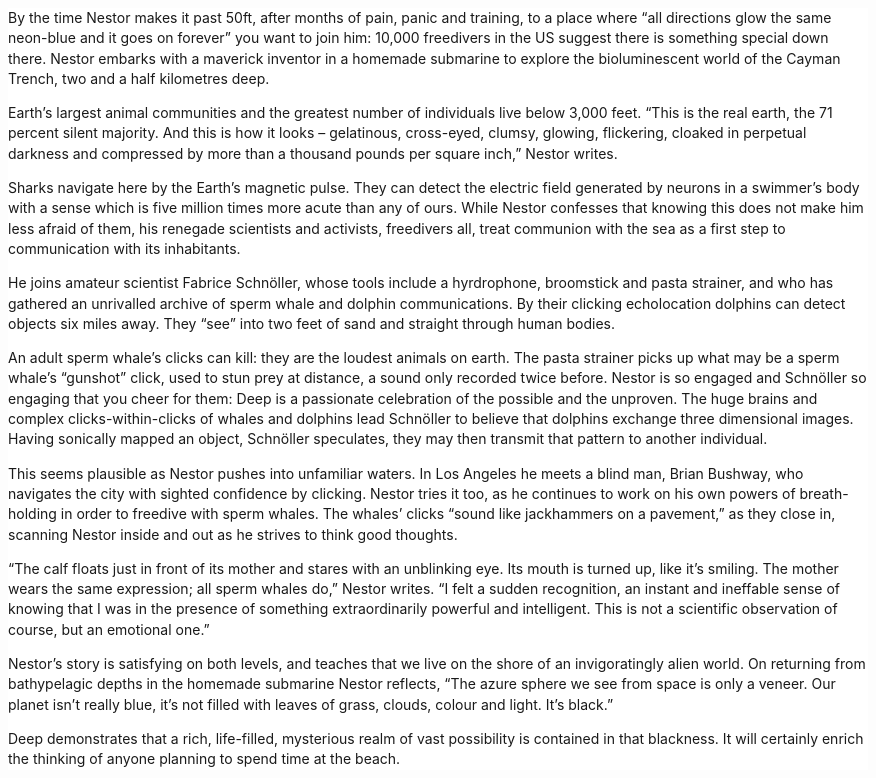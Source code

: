 By the time Nestor makes it past 50ft, after months of pain, panic and training, to a place where “all directions glow the same neon-blue and it goes on forever” you want to join him: 10,000 freedivers in the US suggest there is something special down there. Nestor embarks with a maverick inventor in a homemade submarine to explore the bioluminescent world of the Cayman Trench, two and a half kilometres deep.

Earth’s largest animal communities and the greatest number of individuals live below 3,000 feet. “This is the real earth, the 71 percent silent majority. And this is how it looks – gelatinous, cross-eyed, clumsy, glowing, flickering, cloaked in perpetual darkness and compressed by more than a thousand pounds per square inch,” Nestor writes.

Sharks navigate here by the Earth’s magnetic pulse. They can detect the electric field generated by neurons in a swimmer’s body with a sense which is five million times more acute than any of ours. While Nestor confesses that knowing this does not make him less afraid of them, his renegade scientists and activists, freedivers all, treat communion with the sea as a first step to communication with its inhabitants.

He joins amateur scientist Fabrice Schnöller, whose tools include a hyrdrophone, broomstick and pasta strainer, and who has gathered an unrivalled archive of sperm whale and dolphin communications. By their clicking echolocation dolphins can detect objects six miles away. They “see” into two feet of sand and straight through human bodies.

An adult sperm whale’s clicks can kill: they are the loudest animals on earth. The pasta strainer picks up what may be a sperm whale’s “gunshot” click, used to stun prey at distance, a sound only recorded twice before. Nestor is so engaged and Schnöller so engaging that you cheer for them: Deep is a passionate celebration of the possible and the unproven. The huge brains and complex clicks-within-clicks of whales and dolphins lead Schnöller to believe that dolphins exchange three dimensional images. Having sonically mapped an object, Schnöller speculates, they may then transmit that pattern to another individual.

This seems plausible as Nestor pushes into unfamiliar waters. In Los Angeles he meets a blind man, Brian Bushway, who navigates the city with sighted confidence by clicking. Nestor tries it too, as he continues to work on his own powers of breath-holding in order to freedive with sperm whales. The whales’ clicks “sound like jackhammers on a pavement,” as they close in, scanning Nestor inside and out as he strives to think good thoughts.

“The calf floats just in front of its mother and stares with an unblinking eye. Its mouth is turned up, like it’s smiling. The mother wears the same expression; all sperm whales do,” Nestor writes. “I felt a sudden recognition, an instant and ineffable sense of knowing that I was in the presence of something extraordinarily powerful and intelligent. This is not a scientific observation of course, but an emotional one.”

Nestor’s story is satisfying on both levels, and teaches that we live on the shore of an invigoratingly alien world. On returning from bathypelagic depths in the homemade submarine Nestor reflects, “The azure sphere we see from space is only a veneer. Our planet isn’t really blue, it’s not filled with leaves of grass, clouds, colour and light. It’s black.”

Deep demonstrates that a rich, life-filled, mysterious realm of vast possibility is contained in that blackness. It will certainly enrich the thinking of anyone planning to spend time at the beach.

<figure class="wp-block-embed-youtube wp-block-embed is-type-video is-provider-youtube wp-embed-aspect-16-9 wp-has-aspect-ratio"><div class="wp-block-embed__wrapper"><span class="embed-youtube" style="text-align:center; display: block;"><iframe allowfullscreen="true" class="youtube-player" height="394" src="https://www.youtube.com/embed/cRN1tJghpzw?version=3&rel=1&fs=1&autohide=2&showsearch=0&showinfo=1&iv_load_policy=1&wmode=transparent" style="border:0;" type="text/html" width="700"></iframe></span></div></figure>

